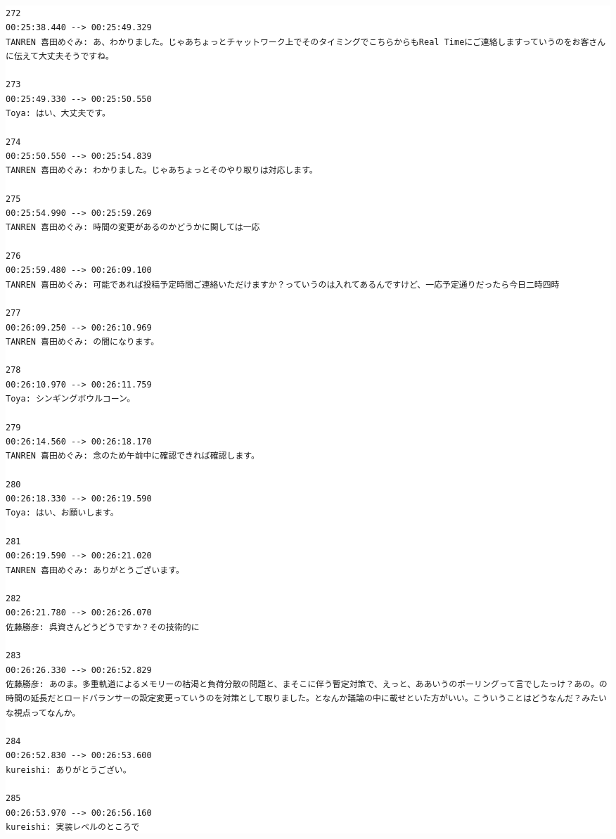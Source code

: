     272
    00:25:38.440 --> 00:25:49.329
    TANREN 喜田めぐみ: あ、わかりました。じゃあちょっとチャットワーク上でそのタイミングでこちらからもReal Timeにご連絡しますっていうのをお客さんに伝えて大丈夫そうですね。
    
    273
    00:25:49.330 --> 00:25:50.550
    Toya: はい、大丈夫です。
    
    274
    00:25:50.550 --> 00:25:54.839
    TANREN 喜田めぐみ: わかりました。じゃあちょっとそのやり取りは対応します。
    
    275
    00:25:54.990 --> 00:25:59.269
    TANREN 喜田めぐみ: 時間の変更があるのかどうかに関しては一応
    
    276
    00:25:59.480 --> 00:26:09.100
    TANREN 喜田めぐみ: 可能であれば投稿予定時間ご連絡いただけますか？っていうのは入れてあるんですけど、一応予定通りだったら今日二時四時
    
    277
    00:26:09.250 --> 00:26:10.969
    TANREN 喜田めぐみ: の間になります。
    
    278
    00:26:10.970 --> 00:26:11.759
    Toya: シンギングボウルコーン。
    
    279
    00:26:14.560 --> 00:26:18.170
    TANREN 喜田めぐみ: 念のため午前中に確認できれば確認します。
    
    280
    00:26:18.330 --> 00:26:19.590
    Toya: はい、お願いします。
    
    281
    00:26:19.590 --> 00:26:21.020
    TANREN 喜田めぐみ: ありがとうございます。
    
    282
    00:26:21.780 --> 00:26:26.070
    佐藤勝彦: 呉資さんどうどうですか？その技術的に
    
    283
    00:26:26.330 --> 00:26:52.829
    佐藤勝彦: あのま。多重軌道によるメモリーの枯渇と負荷分散の問題と、まそこに伴う暫定対策で、えっと、ああいうのポーリングって言でしたっけ？あの。の時間の延長だとロードバランサーの設定変更っていうのを対策として取りました。となんか議論の中に載せといた方がいい。こういうことはどうなんだ？みたいな視点ってなんか。
    
    284
    00:26:52.830 --> 00:26:53.600
    kureishi: ありがとうござい。
    
    285
    00:26:53.970 --> 00:26:56.160
    kureishi: 実装レベルのところで
    